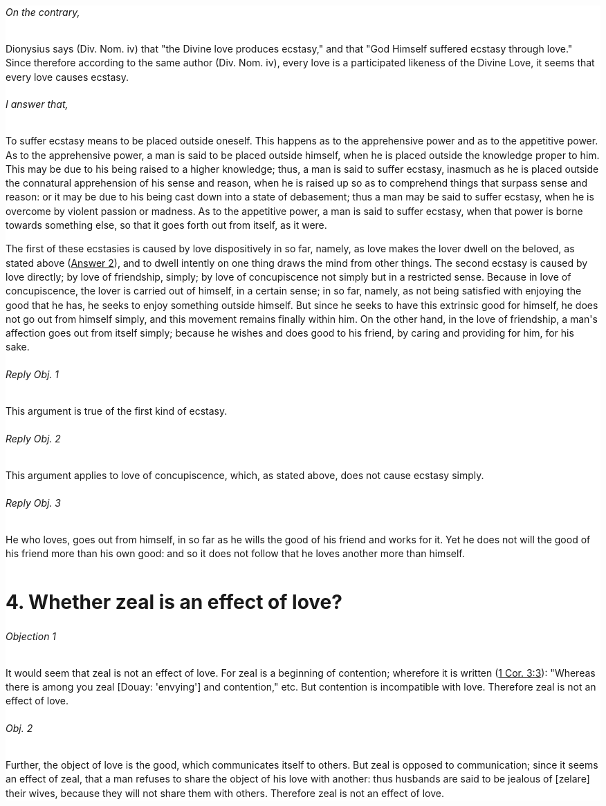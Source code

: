 ###### On the contrary,
Dionysius says (Div. Nom. iv) that "the Divine love produces ecstasy," and that "God Himself suffered ecstasy through love." Since therefore according to the same author (Div. Nom. iv), every love is a participated likeness of the Divine Love, it seems that every love causes ecstasy.  

###### I answer that,
To suffer ecstasy means to be placed outside oneself. This happens as to the apprehensive power and as to the appetitive power. As to the apprehensive power, a man is said to be placed outside himself, when he is placed outside the knowledge proper to him. This may be due to his being raised to a higher knowledge; thus, a man is said to suffer ecstasy, inasmuch as he is placed outside the connatural apprehension of his sense and reason, when he is raised up so as to comprehend things that surpass sense and reason: or it may be due to his being cast down into a state of debasement; thus a man may be said to suffer ecstasy, when he is overcome by violent passion or madness. As to the appetitive power, a man is said to suffer ecstasy, when that power is borne towards something else, so that it goes forth out from itself, as it were.  

The first of these ecstasies is caused by love dispositively in so far, namely, as love makes the lover dwell on the beloved, as stated above ([Answer 2](#2.%20Whether%20mutual%20indwelling%20is%20an%20effect%20of%20love?%20)), and to dwell intently on one thing draws the mind from other things. The second ecstasy is caused by love directly; by love of friendship, simply; by love of concupiscence not simply but in a restricted sense. Because in love of concupiscence, the lover is carried out of himself, in a certain sense; in so far, namely, as not being satisfied with enjoying the good that he has, he seeks to enjoy something outside himself. But since he seeks to have this extrinsic good for himself, he does not go out from himself simply, and this movement remains finally within him. On the other hand, in the love of friendship, a man's affection goes out from itself simply; because he wishes and does good to his friend, by caring and providing for him, for his sake.  

###### Reply Obj. 1
This argument is true of the first kind of ecstasy.

###### Reply Obj. 2
This argument applies to love of concupiscence, which, as stated above, does not cause ecstasy simply.  

###### Reply Obj. 3
He who loves, goes out from himself, in so far as he wills the good of his friend and works for it. Yet he does not will the good of his friend more than his own good: and so it does not follow that he loves another more than himself.  




# 4. Whether zeal is an effect of love? 

###### Objection 1
It would seem that zeal is not an effect of love. For zeal is a beginning of contention; wherefore it is written ([1 Cor. 3:3](http://bible.gospelcom.net/bible?1+Cor+++3:3)): "Whereas there is among you zeal \[Douay: 'envying'\] and contention," etc. But contention is incompatible with love. Therefore zeal is not an effect of love.  

###### Obj. 2
Further, the object of love is the good, which communicates itself to others. But zeal is opposed to communication; since it seems an effect of zeal, that a man refuses to share the object of his love with another: thus husbands are said to be jealous of \[zelare\] their wives, because they will not share them with others. Therefore zeal is not an effect of love.  
